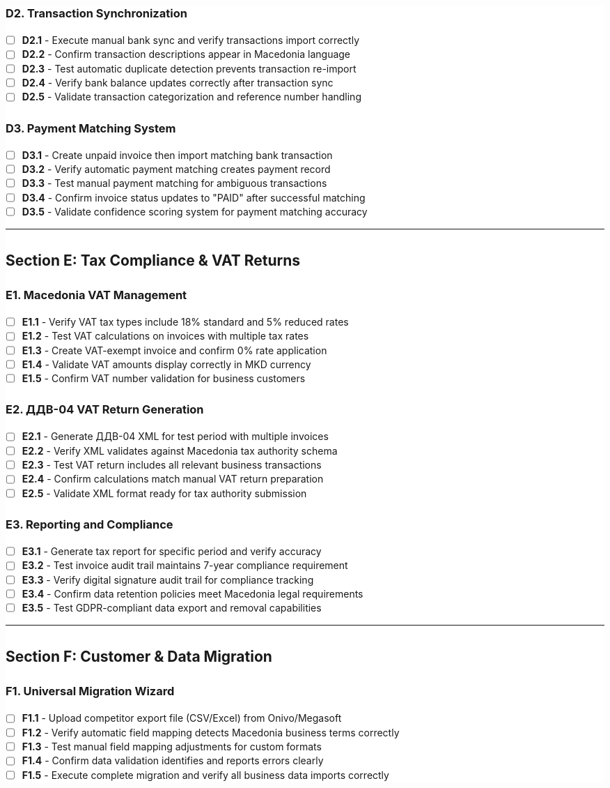 ### D2. Transaction Synchronization
- [ ] **D2.1** - Execute manual bank sync and verify transactions import correctly
- [ ] **D2.2** - Confirm transaction descriptions appear in Macedonia language
- [ ] **D2.3** - Test automatic duplicate detection prevents transaction re-import
- [ ] **D2.4** - Verify bank balance updates correctly after transaction sync
- [ ] **D2.5** - Validate transaction categorization and reference number handling

### D3. Payment Matching System
- [ ] **D3.1** - Create unpaid invoice then import matching bank transaction
- [ ] **D3.2** - Verify automatic payment matching creates payment record
- [ ] **D3.3** - Test manual payment matching for ambiguous transactions
- [ ] **D3.4** - Confirm invoice status updates to "PAID" after successful matching
- [ ] **D3.5** - Validate confidence scoring system for payment matching accuracy

---

## Section E: Tax Compliance & VAT Returns

### E1. Macedonia VAT Management
- [ ] **E1.1** - Verify VAT tax types include 18% standard and 5% reduced rates
- [ ] **E1.2** - Test VAT calculations on invoices with multiple tax rates
- [ ] **E1.3** - Create VAT-exempt invoice and confirm 0% rate application
- [ ] **E1.4** - Validate VAT amounts display correctly in MKD currency
- [ ] **E1.5** - Confirm VAT number validation for business customers

### E2. ДДВ-04 VAT Return Generation
- [ ] **E2.1** - Generate ДДВ-04 XML for test period with multiple invoices
- [ ] **E2.2** - Verify XML validates against Macedonia tax authority schema
- [ ] **E2.3** - Test VAT return includes all relevant business transactions
- [ ] **E2.4** - Confirm calculations match manual VAT return preparation
- [ ] **E2.5** - Validate XML format ready for tax authority submission

### E3. Reporting and Compliance
- [ ] **E3.1** - Generate tax report for specific period and verify accuracy
- [ ] **E3.2** - Test invoice audit trail maintains 7-year compliance requirement
- [ ] **E3.3** - Verify digital signature audit trail for compliance tracking
- [ ] **E3.4** - Confirm data retention policies meet Macedonia legal requirements
- [ ] **E3.5** - Test GDPR-compliant data export and removal capabilities

---

## Section F: Customer & Data Migration

### F1. Universal Migration Wizard
- [ ] **F1.1** - Upload competitor export file (CSV/Excel) from Onivo/Megasoft
- [ ] **F1.2** - Verify automatic field mapping detects Macedonia business terms correctly
- [ ] **F1.3** - Test manual field mapping adjustments for custom formats
- [ ] **F1.4** - Confirm data validation identifies and reports errors clearly
- [ ] **F1.5** - Execute complete migration and verify all business data imports correctly
